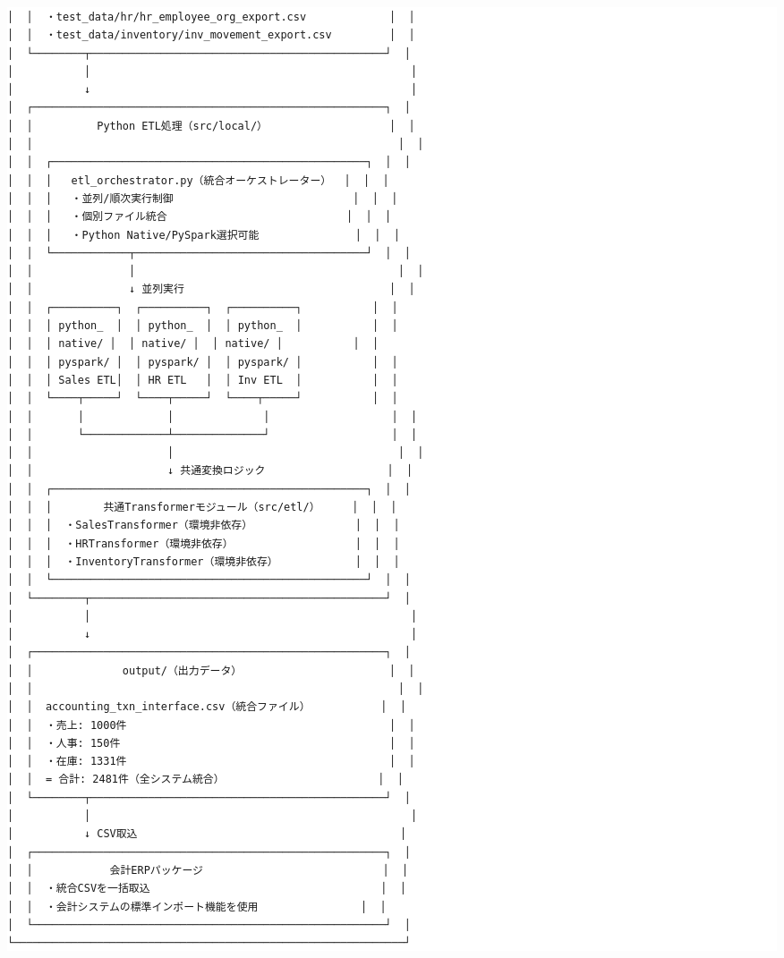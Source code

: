 ```
│  │  ・test_data/hr/hr_employee_org_export.csv             │  │
│  │  ・test_data/inventory/inv_movement_export.csv         │  │
│  └────────┬──────────────────────────────────────────────┘  │
│           │                                                  │
│           ↓                                                  │
│  ┌───────────────────────────────────────────────────────┐  │
│  │          Python ETL処理（src/local/）                   │  │
│  │                                                         │  │
│  │  ┌─────────────────────────────────────────────────┐  │  │
│  │  │   etl_orchestrator.py（統合オーケストレーター）  │  │  │
│  │  │   ・並列/順次実行制御                            │  │  │
│  │  │   ・個別ファイル統合                            │  │  │
│  │  │   ・Python Native/PySpark選択可能               │  │  │
│  │  └────────────┬────────────────────────────────────┘  │  │
│  │               │                                         │  │
│  │               ↓ 並列実行                                │  │
│  │  ┌──────────┐  ┌──────────┐  ┌──────────┐           │  │
│  │  │ python_  │  │ python_  │  │ python_  │           │  │
│  │  │ native/ │  │ native/ │  │ native/ │           │  │
│  │  │ pyspark/ │  │ pyspark/ │  │ pyspark/ │           │  │
│  │  │ Sales ETL│  │ HR ETL   │  │ Inv ETL  │           │  │
│  │  └────┬─────┘  └────┬─────┘  └────┬─────┘           │  │
│  │       │             │              │                   │  │
│  │       └─────────────┴──────────────┘                   │  │
│  │                     │                                   │  │
│  │                     ↓ 共通変換ロジック                   │  │
│  │  ┌─────────────────────────────────────────────────┐  │  │
│  │  │        共通Transformerモジュール（src/etl/）     │  │  │
│  │  │  ・SalesTransformer（環境非依存）                │  │  │
│  │  │  ・HRTransformer（環境非依存）                   │  │  │
│  │  │  ・InventoryTransformer（環境非依存）            │  │  │
│  │  └─────────────────────────────────────────────────┘  │  │
│  └────────┬──────────────────────────────────────────────┘  │
│           │                                                  │
│           ↓                                                  │
│  ┌───────────────────────────────────────────────────────┐  │
│  │              output/（出力データ）                       │  │
│  │                                                         │  │
│  │  accounting_txn_interface.csv（統合ファイル）           │  │
│  │  ・売上: 1000件                                         │  │
│  │  ・人事: 150件                                          │  │
│  │  ・在庫: 1331件                                         │  │
│  │  = 合計: 2481件（全システム統合）                        │  │
│  └────────┬──────────────────────────────────────────────┘  │
│           │                                                  │
│           ↓ CSV取込                                         │
│  ┌───────────────────────────────────────────────────────┐  │
│  │            会計ERPパッケージ                            │  │
│  │  ・統合CSVを一括取込                                    │  │
│  │  ・会計システムの標準インポート機能を使用                │  │
│  └───────────────────────────────────────────────────────┘  │
└─────────────────────────────────────────────────────────────┘
```
